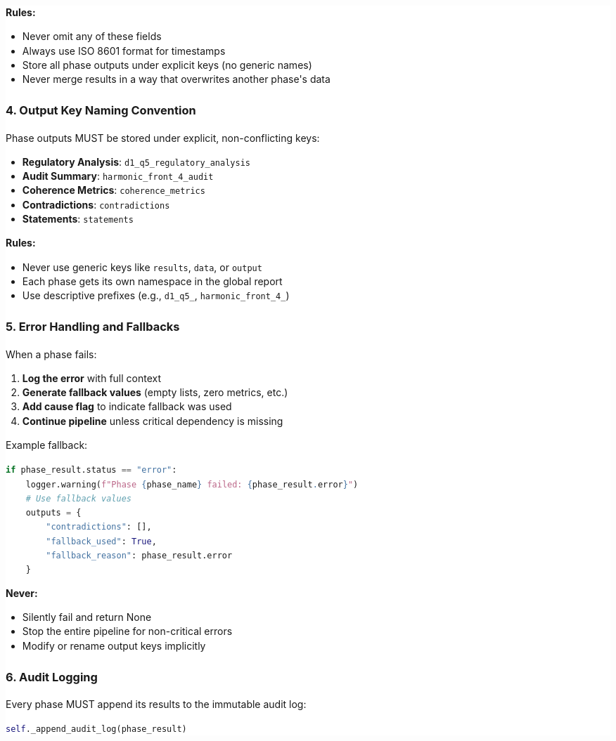 **Rules:**
- Never omit any of these fields
- Always use ISO 8601 format for timestamps
- Store all phase outputs under explicit keys (no generic names)
- Never merge results in a way that overwrites another phase's data

### 4. Output Key Naming Convention

Phase outputs MUST be stored under explicit, non-conflicting keys:

- **Regulatory Analysis**: `d1_q5_regulatory_analysis`
- **Audit Summary**: `harmonic_front_4_audit`
- **Coherence Metrics**: `coherence_metrics`
- **Contradictions**: `contradictions`
- **Statements**: `statements`

**Rules:**
- Never use generic keys like `results`, `data`, or `output`
- Each phase gets its own namespace in the global report
- Use descriptive prefixes (e.g., `d1_q5_`, `harmonic_front_4_`)

### 5. Error Handling and Fallbacks

When a phase fails:

1. **Log the error** with full context
2. **Generate fallback values** (empty lists, zero metrics, etc.)
3. **Add cause flag** to indicate fallback was used
4. **Continue pipeline** unless critical dependency is missing

Example fallback:

```python
if phase_result.status == "error":
    logger.warning(f"Phase {phase_name} failed: {phase_result.error}")
    # Use fallback values
    outputs = {
        "contradictions": [],
        "fallback_used": True,
        "fallback_reason": phase_result.error
    }
```

**Never:**
- Silently fail and return None
- Stop the entire pipeline for non-critical errors
- Modify or rename output keys implicitly

### 6. Audit Logging

Every phase MUST append its results to the immutable audit log:

```python
self._append_audit_log(phase_result)
```
